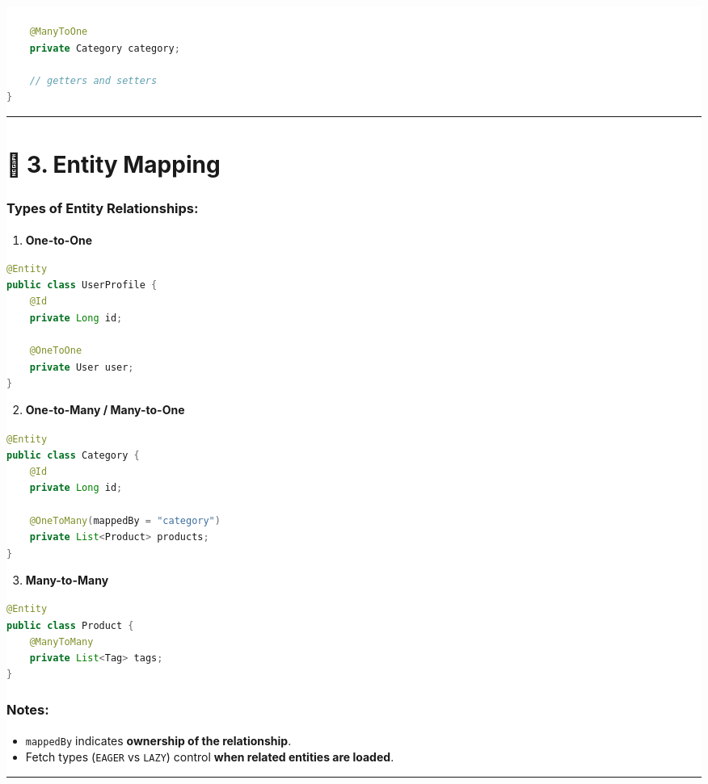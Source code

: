 ```java

    @ManyToOne
    private Category category;

    // getters and setters
}
```

---

# 🔹 3. Entity Mapping

### Types of Entity Relationships:

1. **One-to-One**

```java
@Entity
public class UserProfile {
    @Id
    private Long id;

    @OneToOne
    private User user;
}
```

2. **One-to-Many / Many-to-One**

```java
@Entity
public class Category {
    @Id
    private Long id;

    @OneToMany(mappedBy = "category")
    private List<Product> products;
}
```

3. **Many-to-Many**

```java
@Entity
public class Product {
    @ManyToMany
    private List<Tag> tags;
}
```

### Notes:

* `mappedBy` indicates **ownership of the relationship**.
* Fetch types (`EAGER` vs `LAZY`) control **when related entities are loaded**.

---